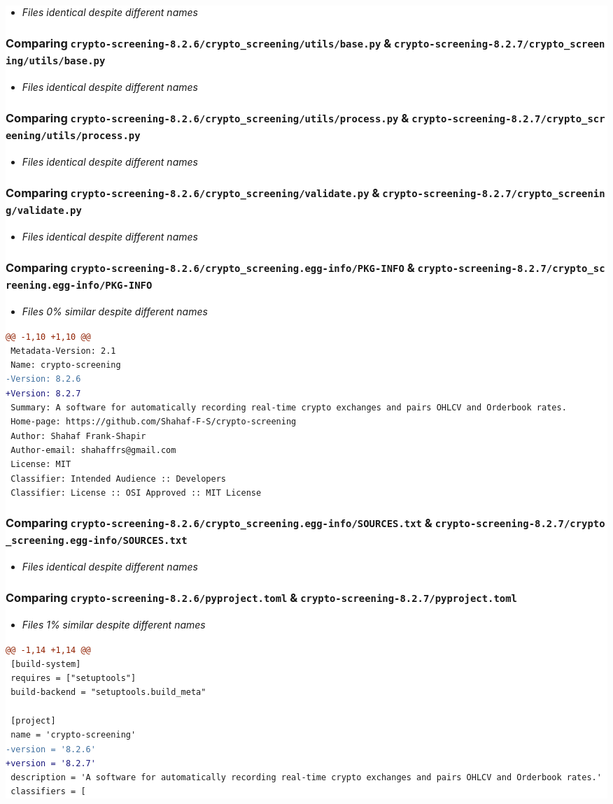  * *Files identical despite different names*

### Comparing `crypto-screening-8.2.6/crypto_screening/utils/base.py` & `crypto-screening-8.2.7/crypto_screening/utils/base.py`

 * *Files identical despite different names*

### Comparing `crypto-screening-8.2.6/crypto_screening/utils/process.py` & `crypto-screening-8.2.7/crypto_screening/utils/process.py`

 * *Files identical despite different names*

### Comparing `crypto-screening-8.2.6/crypto_screening/validate.py` & `crypto-screening-8.2.7/crypto_screening/validate.py`

 * *Files identical despite different names*

### Comparing `crypto-screening-8.2.6/crypto_screening.egg-info/PKG-INFO` & `crypto-screening-8.2.7/crypto_screening.egg-info/PKG-INFO`

 * *Files 0% similar despite different names*

```diff
@@ -1,10 +1,10 @@
 Metadata-Version: 2.1
 Name: crypto-screening
-Version: 8.2.6
+Version: 8.2.7
 Summary: A software for automatically recording real-time crypto exchanges and pairs OHLCV and Orderbook rates.
 Home-page: https://github.com/Shahaf-F-S/crypto-screening
 Author: Shahaf Frank-Shapir
 Author-email: shahaffrs@gmail.com
 License: MIT
 Classifier: Intended Audience :: Developers
 Classifier: License :: OSI Approved :: MIT License
```

### Comparing `crypto-screening-8.2.6/crypto_screening.egg-info/SOURCES.txt` & `crypto-screening-8.2.7/crypto_screening.egg-info/SOURCES.txt`

 * *Files identical despite different names*

### Comparing `crypto-screening-8.2.6/pyproject.toml` & `crypto-screening-8.2.7/pyproject.toml`

 * *Files 1% similar despite different names*

```diff
@@ -1,14 +1,14 @@
 [build-system]
 requires = ["setuptools"]
 build-backend = "setuptools.build_meta"
 
 [project]
 name = 'crypto-screening'
-version = '8.2.6'
+version = '8.2.7'
 description = 'A software for automatically recording real-time crypto exchanges and pairs OHLCV and Orderbook rates.'
 classifiers = [
```